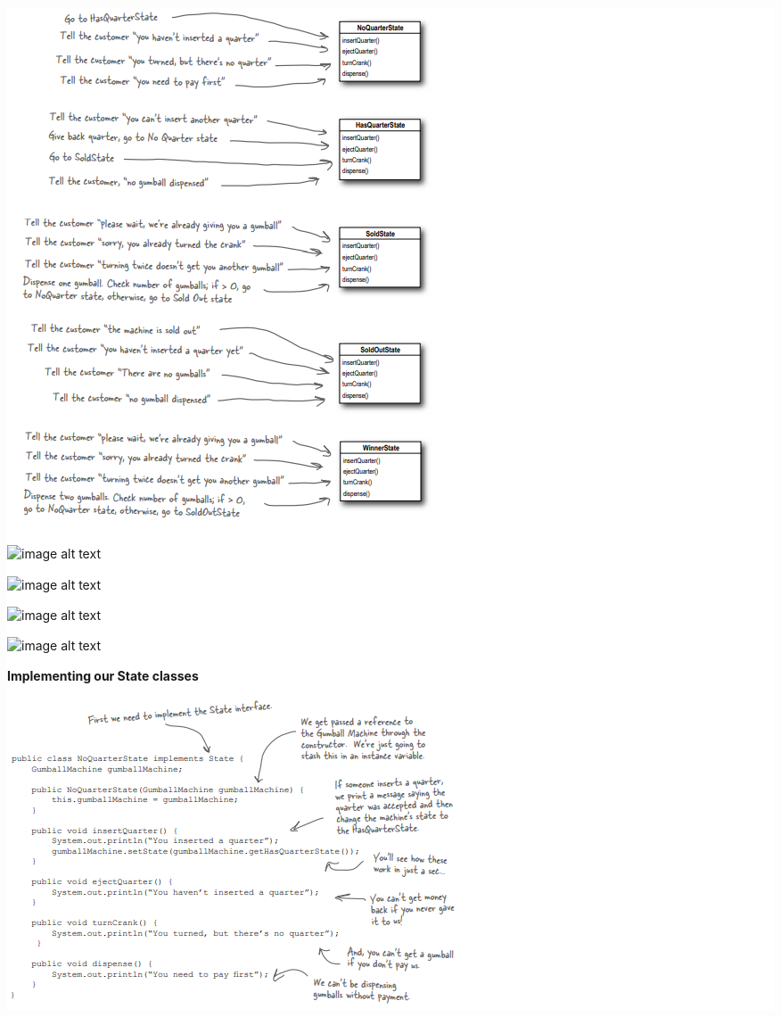 ![image alt text](image_17.png)

![image alt text](image_18.png)

![image alt text](image_19.png)

![image alt text](image_20.png)

![image alt text](image_21.png)

**Implementing our State classes**

![image alt text](image_22.png)
